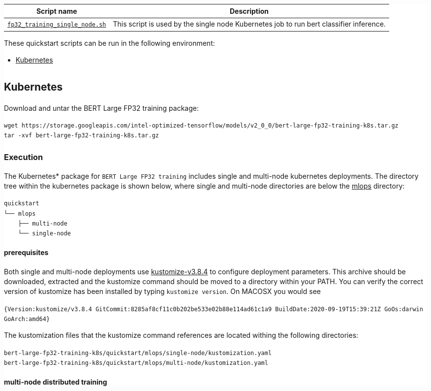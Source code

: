 | Script name | Description |
|-------------|-------------|
| [`fp32_training_single_node.sh`](mlops/single-node/fp32_training_single_node.sh) | This script is used by the single node Kubernetes job to run bert classifier inference. |

These quickstart scripts can be run in the following environment:
* [Kubernetes](#kubernetes)



## Kubernetes

Download and untar the BERT Large FP32 training package:
```
wget https://storage.googleapis.com/intel-optimized-tensorflow/models/v2_0_0/bert-large-fp32-training-k8s.tar.gz
tar -xvf bert-large-fp32-training-k8s.tar.gz
```

### Execution

The Kubernetes* package for `BERT Large FP32 training` includes single and multi-node kubernetes deployments.
The directory tree within the kubernetes package is shown below, where single and multi-node directories are below the 
[mlops](https://en.wikipedia.org/wiki/MLOps) directory:

```
quickstart
└── mlops
    ├── multi-node
    └── single-node
```

#### prerequisites

Both single and multi-node deployments use [kustomize-v3.8.4](https://github.com/kubernetes-sigs/kustomize/releases/tag/kustomize%2Fv3.8.4) to configure deployment parameters. This archive should be downloaded, extracted and the kustomize command should be moved to a directory within your PATH. You can verify the correct version of kustomize has been installed by typing `kustomize version`. On MACOSX you would see

```
{Version:kustomize/v3.8.4 GitCommit:8285af8cf11c0b202be533e02b88e114ad61c1a9 BuildDate:2020-09-19T15:39:21Z GoOs:darwin GoArch:amd64}
```


The kustomization files that the kustomize command references are located withing the following directories:

```
bert-large-fp32-training-k8s/quickstart/mlops/single-node/kustomization.yaml
bert-large-fp32-training-k8s/quickstart/mlops/multi-node/kustomization.yaml
```

#### multi-node distributed training
